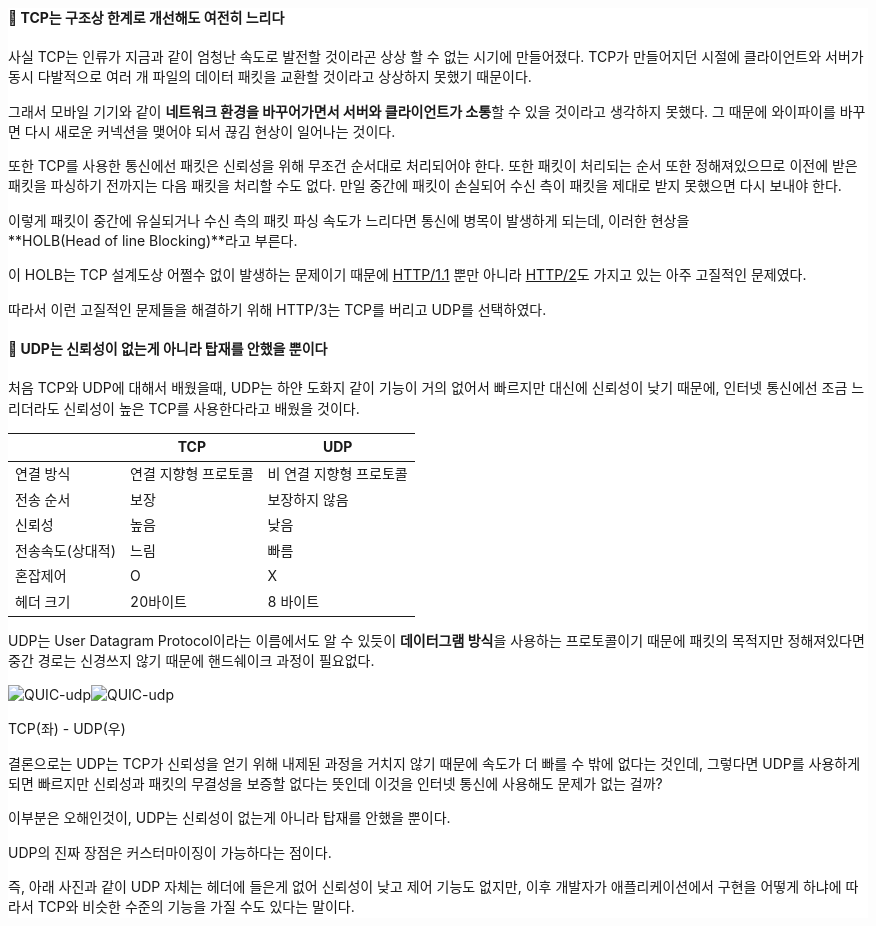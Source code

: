 #### **💬 TCP는 구조상 한계로 개선해도 여전히 느리다**

사실 TCP는 인류가 지금과 같이 엄청난 속도로 발전할 것이라곤 상상 할 수 없는 시기에 만들어졌다. TCP가 만들어지던 시절에 클라이언트와 서버가 동시 다발적으로 여러 개 파일의 데이터 패킷을 교환할 것이라고 상상하지 못했기 때문이다.

그래서 모바일 기기와 같이 **네트워크 환경을 바꾸어가면서 서버와 클라이언트가 소통**할 수 있을 것이라고 생각하지 못했다. 그 때문에 와이파이를 바꾸면 다시 새로운 커넥션을 맺어야 되서 끊김 현상이 일어나는 것이다.

또한 TCP를 사용한 통신에선 패킷은 신뢰성을 위해 무조건 순서대로 처리되어야 한다. 또한 패킷이 처리되는 순서 또한 정해져있으므로 이전에 받은 패킷을 파싱하기 전까지는 다음 패킷을 처리할 수도 없다. 만일 중간에 패킷이 손실되어 수신 측이 패킷을 제대로 받지 못했으면 다시 보내야 한다.

이렇게 패킷이 중간에 유실되거나 수신 측의 패킷 파싱 속도가 느리다면 통신에 병목이 발생하게 되는데, 이러한 현상을**HOLB(Head of line Blocking)**라고 부른다.

이 HOLB는 TCP 설계도상 어쩔수 없이 발생하는 문제이기 때문에 [HTTP/1.1](https://inpa.tistory.com/entry/WEB-%F0%9F%8C%90-HTTP-09-HTTP-30-%EA%B9%8C%EC%A7%80-%EC%95%8C%EC%95%84%EB%B3%B4%EB%8A%94-%ED%86%B5%EC%8B%A0-%EA%B8%B0%EC%88%A0) 뿐만 아니라 [HTTP/2](https://inpa.tistory.com/entry/WEB-%F0%9F%8C%90-HTTP-20-%ED%86%B5%EC%8B%A0-%EA%B8%B0%EC%88%A0-%EC%9D%B4%EC%A0%9C%EB%8A%94-%ED%99%95%EC%8B%A4%ED%9E%88-%EC%9D%B4%ED%95%B4%ED%95%98%EC%9E%90)도 가지고 있는 아주 고질적인 문제였다.

따라서 이런 고질적인 문제들을 해결하기 위해 HTTP/3는 TCP를 버리고 UDP를 선택하였다. 

#### **💬 UDP는 신뢰성이 없는게 아니라 탑재를 안했을 뿐이다**

처음 TCP와 UDP에 대해서 배웠을때, UDP는 하얀 도화지 같이 기능이 거의 없어서 빠르지만 대신에 신뢰성이 낮기 때문에, 인터넷 통신에선 조금 느리더라도 신뢰성이 높은 TCP를 사용한다라고 배웠을 것이다.


|         |TCP        |UDP          |
|---------|-----------|-------------|
|연결 방식    |연결 지향형 프로토콜|비 연결 지향형 프로토콜|
|전송 순서    |보장         |보장하지 않음      |
|신뢰성      |높음         |낮음           |
|전송속도(상대적)|느림         |빠름           |
|혼잡제어     |O          |X            |
|헤더 크기    |20바이트      |8 바이트        |


UDP는 User Datagram Protocol이라는 이름에서도 알 수 있듯이 **데이터그램 방식**을 사용하는 프로토콜이기 때문에 패킷의 목적지만 정해져있다면 중간 경로는 신경쓰지 않기 때문에 핸드쉐이크 과정이 필요없다.

![QUIC-udp](https://blog.kakaocdn.net/dn/bxhrmF/btrSrnwECWS/vQfp4v5lxaEoy1Dj9I786K/img.png)![QUIC-udp](https://blog.kakaocdn.net/dn/1f9uM/btrSwqyFAre/riaNtR2tKb5EniCE3LgxWk/img.png)

TCP(좌) - UDP(우)

결론으로는 UDP는 TCP가 신뢰성을 얻기 위해 내제된 과정을 거치지 않기 때문에 속도가 더 빠를 수 밖에 없다는 것인데, 그렇다면 UDP를 사용하게되면 빠르지만 신뢰성과 패킷의 무결성을 보증할 없다는 뜻인데 이것을 인터넷 통신에 사용해도 문제가 없는 걸까?

이부분은 오해인것이, UDP는 신뢰성이 없는게 아니라 탑재를 안했을 뿐이다.

UDP의 진짜 장점은 커스터마이징이 가능하다는 점이다.

즉, 아래 사진과 같이 UDP 자체는 헤더에 들은게 없어 신뢰성이 낮고 제어 기능도 없지만, 이후 개발자가 애플리케이션에서 구현을 어떻게 하냐에 따라서 TCP와 비슷한 수준의 기능을 가질 수도 있다는 말이다.

